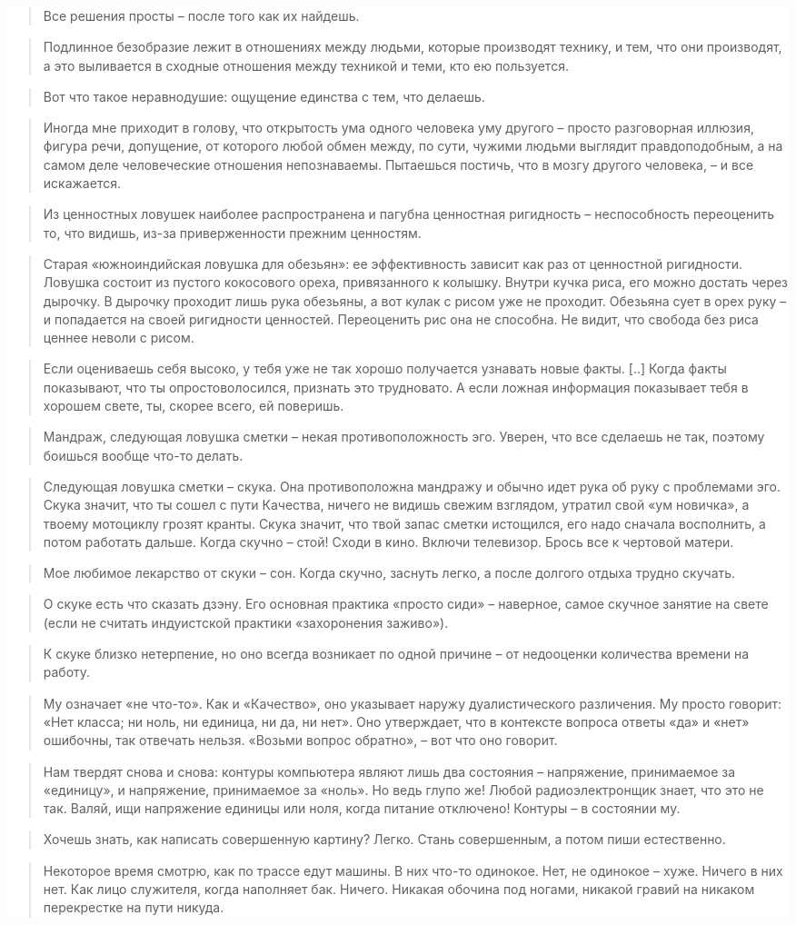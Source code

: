 >Все решения просты – после того как их найдешь.

>Подлинное безобразие лежит в отношениях между людьми, которые производят технику, и тем, что они производят, а это выливается в сходные отношения между техникой и теми, кто ею пользуется.

>Вот что такое неравнодушие: ощущение единства с тем, что делаешь.

>Иногда мне приходит в голову, что открытость ума одного человека уму другого – просто разговорная иллюзия, фигура речи, допущение, от которого любой обмен между, по сути, чужими людьми выглядит правдоподобным, а на самом деле человеческие отношения непознаваемы. Пытаешься постичь, что в мозгу другого человека, – и все искажается.

>Из ценностных ловушек наиболее распространена и пагубна ценностная ригидность – неспособность переоценить то, что видишь, из-за приверженности прежним ценностям.

>Старая «южноиндийская ловушка для обезьян»: ее эффективность зависит как раз от ценностной ригидности. Ловушка состоит из пустого кокосового ореха, привязанного к колышку. Внутри кучка риса, его можно достать через дырочку. В дырочку проходит лишь рука обезьяны, а вот кулак с рисом уже не проходит. Обезьяна сует в орех руку – и попадается на своей ригидности ценностей. Переоценить рис она не способна. Не видит, что свобода без риса ценнее неволи с рисом.

>Если оцениваешь себя высоко, у тебя уже не так хорошо получается узнавать новые факты. [..] Когда факты показывают, что ты опростоволосился, признать это трудновато. А если ложная информация показывает тебя в хорошем свете, ты, скорее всего, ей поверишь.

>Мандраж, следующая ловушка сметки – некая противоположность эго. Уверен, что все сделаешь не так, поэтому боишься вообще что-то делать.

>Следующая ловушка сметки – скука. Она противоположна мандражу и обычно идет рука об руку с проблемами эго. Скука значит, что ты сошел с пути Качества, ничего не видишь свежим взглядом, утратил свой «ум новичка», а твоему мотоциклу грозят кранты. Скука значит, что твой запас сметки истощился, его надо сначала восполнить, а потом работать дальше. Когда скучно – стой! Сходи в кино. Включи телевизор. Брось все к чертовой матери.

>Мое любимое лекарство от скуки – сон. Когда скучно, заснуть легко, а после долгого отдыха трудно скучать.

>О скуке есть что сказать дзэну. Его основная практика «просто сиди» – наверное, самое скучное занятие на свете (если не считать индуистской практики «захоронения заживо»).

>К скуке близко нетерпение, но оно всегда возникает по одной причине – от недооценки количества времени на работу.

>Му означает «не что-то». Как и «Качество», оно указывает наружу дуалистического различения. Му просто говорит: «Нет класса; ни ноль, ни единица, ни да, ни нет». Оно утверждает, что в контексте вопроса ответы «да» и «нет» ошибочны, так отвечать нельзя. «Возьми вопрос обратно», – вот что оно говорит.

>Нам твердят снова и снова: контуры компьютера являют лишь два состояния – напряжение, принимаемое за «единицу», и напряжение, принимаемое за «ноль». Но ведь глупо же! Любой радиоэлектронщик знает, что это не так. Валяй, ищи напряжение единицы или ноля, когда питание отключено! Контуры – в состоянии му.

>Хочешь знать, как написать совершенную картину? Легко. Стань совершенным, а потом пиши естественно.

>Некоторое время смотрю, как по трассе едут машины. В них что-то одинокое. Нет, не одинокое – хуже. Ничего в них нет. Как лицо служителя, когда наполняет бак. Ничего. Никакая обочина под ногами, никакой гравий на никаком перекрестке на пути никуда.
